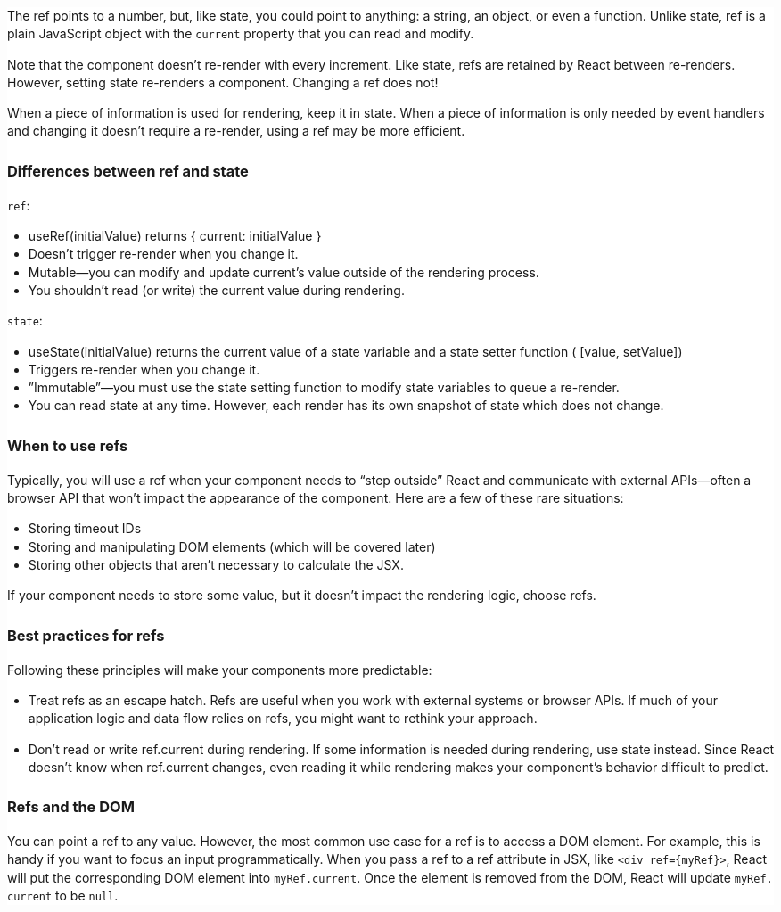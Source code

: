 The ref points to a number, but, like state, you could point to anything: a string, an object, or even a function. Unlike state, ref is a plain JavaScript object with the `current` property that you can read and modify.

Note that the component doesn’t re-render with every increment. Like state, refs are retained by React between re-renders. However, setting state re-renders a component. Changing a ref does not!

When a piece of information is used for rendering, keep it in state. When a piece of information is only needed by event handlers and changing it doesn’t require a re-render, using a ref may be more efficient.

### Differences between ref and state

`ref`:

+ useRef(initialValue) returns { current: initialValue }
+ Doesn’t trigger re-render when you change it.
+ Mutable—you can modify and update current’s value outside of the rendering process.
+ You shouldn’t read (or write) the current value during rendering.

`state`:

+ useState(initialValue) returns the current value of a state variable and a state setter function ( [value, setValue])
+ Triggers re-render when you change it.
+ ”Immutable”—you must use the state setting function to modify state variables to queue a re-render.
+ You can read state at any time. However, each render has its own snapshot of state which does not change.

### When to use refs 
Typically, you will use a ref when your component needs to “step outside” React and communicate with external APIs—often a browser API that won’t impact the appearance of the component. Here are a few of these rare situations:

+ Storing timeout IDs
+ Storing and manipulating DOM elements (which will be covered later)
+ Storing other objects that aren’t necessary to calculate the JSX.

If your component needs to store some value, but it doesn’t impact the rendering logic, choose refs.

### Best practices for refs 
Following these principles will make your components more predictable:

+ Treat refs as an escape hatch. Refs are useful when you work with external systems or browser APIs. If much of your application logic and data flow relies on refs, you might want to rethink your approach.

+ Don’t read or write ref.current during rendering. If some information is needed during rendering, use state instead. Since React doesn’t know when ref.current changes, even reading it while rendering makes your component’s behavior difficult to predict.

### Refs and the DOM 
You can point a ref to any value. However, the most common use case for a ref is to access a DOM element. For example, this is handy if you want to focus an input programmatically. When you pass a ref to a ref attribute in JSX, like `<div ref={myRef}>`, React will put the corresponding DOM element into `myRef.current`. Once the element is removed from the DOM, React will update `myRef.current` to be `null`.
